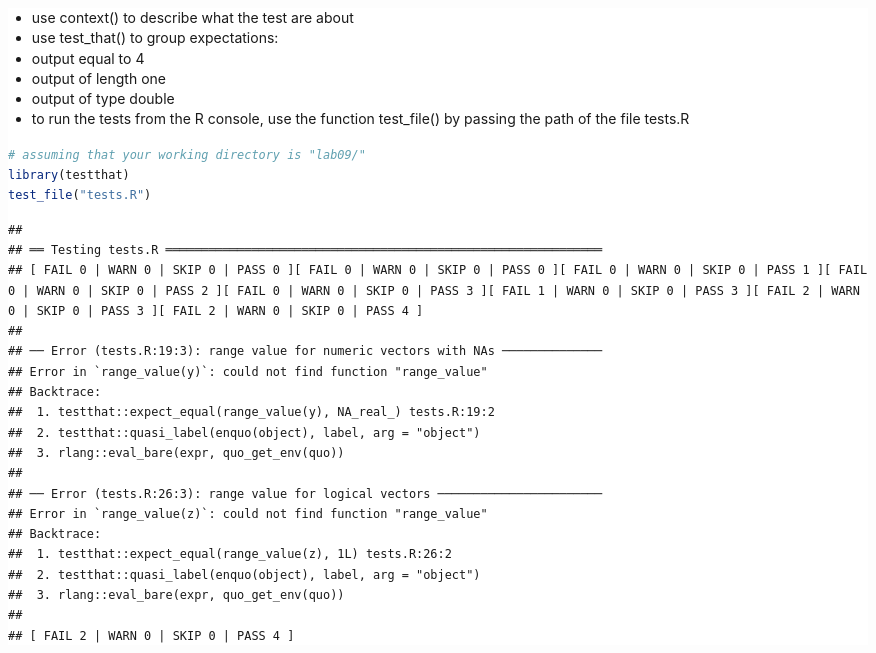   - use context() to describe what the test are about
  - use test\_that() to group expectations:
  - output equal to 4
  - output of length one
  - output of type double
  - to run the tests from the R console, use the function test\_file()
    by passing the path of the file tests.R



``` r
# assuming that your working directory is "lab09/"
library(testthat)
test_file("tests.R")
```

    ## 
    ## ══ Testing tests.R ═════════════════════════════════════════════════════════════
    ## [ FAIL 0 | WARN 0 | SKIP 0 | PASS 0 ][ FAIL 0 | WARN 0 | SKIP 0 | PASS 0 ][ FAIL 0 | WARN 0 | SKIP 0 | PASS 1 ][ FAIL 0 | WARN 0 | SKIP 0 | PASS 2 ][ FAIL 0 | WARN 0 | SKIP 0 | PASS 3 ][ FAIL 1 | WARN 0 | SKIP 0 | PASS 3 ][ FAIL 2 | WARN 0 | SKIP 0 | PASS 3 ][ FAIL 2 | WARN 0 | SKIP 0 | PASS 4 ]
    ## 
    ## ── Error (tests.R:19:3): range value for numeric vectors with NAs ──────────────
    ## Error in `range_value(y)`: could not find function "range_value"
    ## Backtrace:
    ##  1. testthat::expect_equal(range_value(y), NA_real_) tests.R:19:2
    ##  2. testthat::quasi_label(enquo(object), label, arg = "object")
    ##  3. rlang::eval_bare(expr, quo_get_env(quo))
    ## 
    ## ── Error (tests.R:26:3): range value for logical vectors ───────────────────────
    ## Error in `range_value(z)`: could not find function "range_value"
    ## Backtrace:
    ##  1. testthat::expect_equal(range_value(z), 1L) tests.R:26:2
    ##  2. testthat::quasi_label(enquo(object), label, arg = "object")
    ##  3. rlang::eval_bare(expr, quo_get_env(quo))
    ## 
    ## [ FAIL 2 | WARN 0 | SKIP 0 | PASS 4 ]
